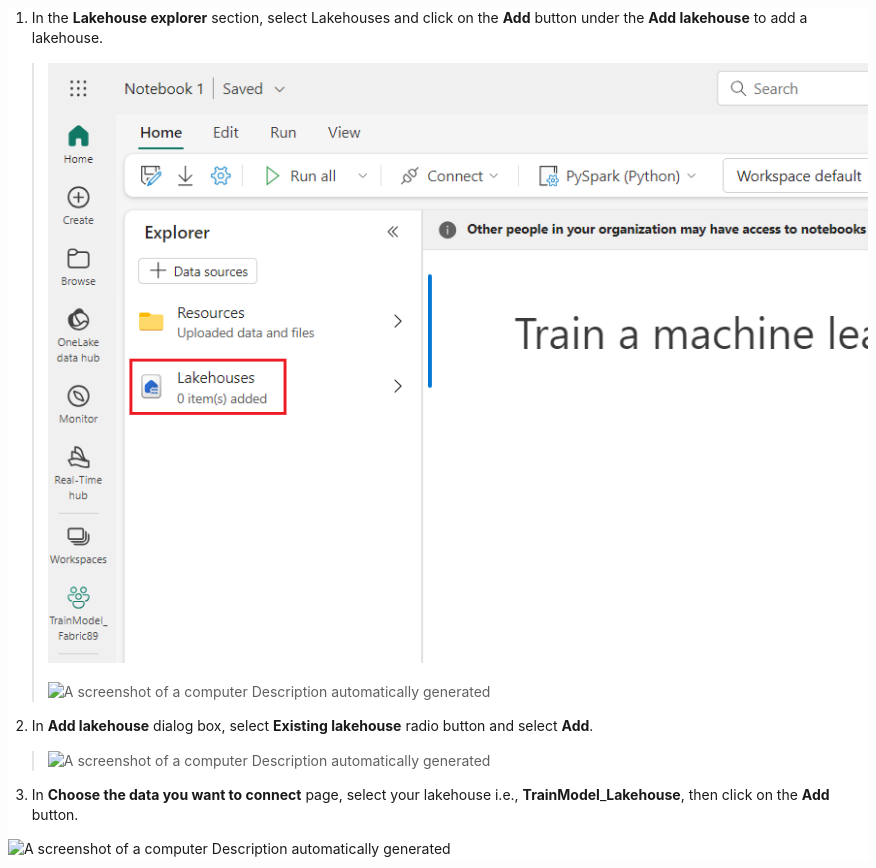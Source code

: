 1.  In the **Lakehouse explorer** section, select Lakehouses and click
    on the **Add** button under the **Add lakehouse** to add a
    lakehouse.

> ![](./media/image33.png)
>
> ![A screenshot of a computer Description automatically
> generated](./media/image34.png)

2.  In **Add lakehouse** dialog box, select **Existing lakehouse** radio
    button and select **Add**.

> ![A screenshot of a computer Description automatically
> generated](./media/image35.png)

3.  In **Choose the data you want to connect** page, select your
    lakehouse i.e., **TrainModel**\_**Lakehouse**, then click on the
    **Add** button.

![A screenshot of a computer Description automatically
generated](./media/image36.png)
